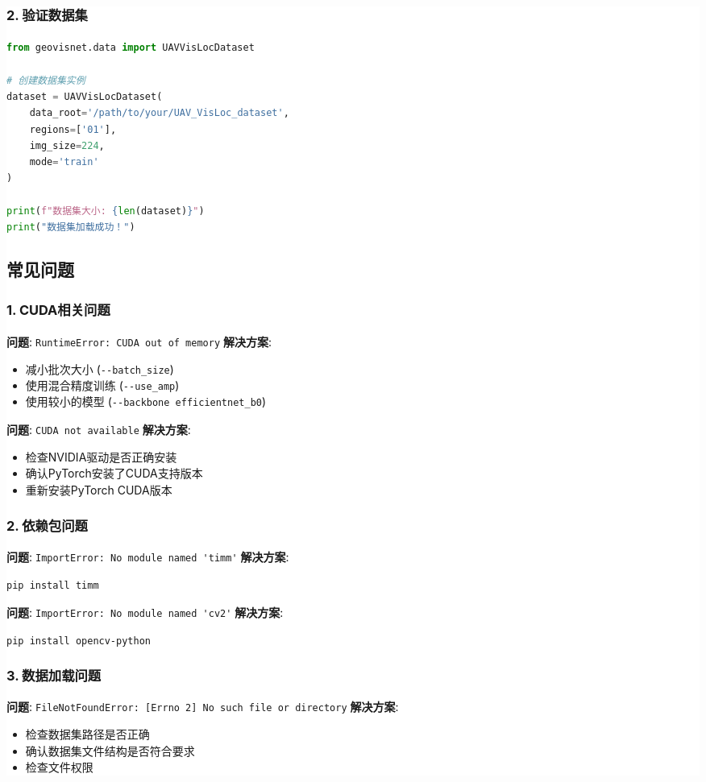 ### 2. 验证数据集

```python
from geovisnet.data import UAVVisLocDataset

# 创建数据集实例
dataset = UAVVisLocDataset(
    data_root='/path/to/your/UAV_VisLoc_dataset',
    regions=['01'],
    img_size=224,
    mode='train'
)

print(f"数据集大小: {len(dataset)}")
print("数据集加载成功！")
```

## 常见问题

### 1. CUDA相关问题

**问题**: `RuntimeError: CUDA out of memory`
**解决方案**: 
- 减小批次大小 (`--batch_size`)
- 使用混合精度训练 (`--use_amp`)
- 使用较小的模型 (`--backbone efficientnet_b0`)

**问题**: `CUDA not available`
**解决方案**:
- 检查NVIDIA驱动是否正确安装
- 确认PyTorch安装了CUDA支持版本
- 重新安装PyTorch CUDA版本

### 2. 依赖包问题

**问题**: `ImportError: No module named 'timm'`
**解决方案**:
```bash
pip install timm
```

**问题**: `ImportError: No module named 'cv2'`
**解决方案**:
```bash
pip install opencv-python
```

### 3. 数据加载问题

**问题**: `FileNotFoundError: [Errno 2] No such file or directory`
**解决方案**:
- 检查数据集路径是否正确
- 确认数据集文件结构是否符合要求
- 检查文件权限
